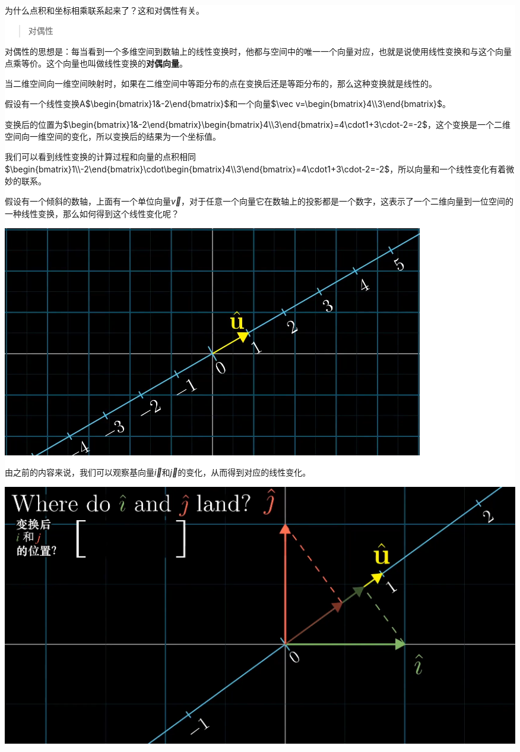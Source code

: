 

为什么点积和坐标相乘联系起来了？这和对偶性有关。

> 对偶性

对偶性的思想是：每当看到一个多维空间到数轴上的线性变换时，他都与空间中的唯一一个向量对应，也就是说使用线性变换和与这个向量点乘等价。这个向量也叫做线性变换的**对偶向量**。

当二维空间向一维空间映射时，如果在二维空间中等距分布的点在变换后还是等距分布的，那么这种变换就是线性的。

假设有一个线性变换A$\begin{bmatrix}1&-2\end{bmatrix}$和一个向量$\vec v=\begin{bmatrix}4\\3\end{bmatrix}$。

变换后的位置为$\begin{bmatrix}1&-2\end{bmatrix}\begin{bmatrix}4\\3\end{bmatrix}=4\cdot1+3\cdot-2=-2$，这个变换是一个二维空间向一维空间的变化，所以变换后的结果为一个坐标值。

我们可以看到线性变换的计算过程和向量的点积相同$\begin{bmatrix}1\\-2\end{bmatrix}\cdot\begin{bmatrix}4\\3\end{bmatrix}=4\cdot1+3\cdot-2=-2$，所以向量和一个线性变化有着微妙的联系。



假设有一个倾斜的数轴，上面有一个单位向量$\vec v$，对于任意一个向量它在数轴上的投影都是一个数字，这表示了一个二维向量到一位空间的一种线性变换，那么如何得到这个线性变化呢？

![image-20200921215610833](img/LinearAlgebra/image-20200921215610833.png)



由之前的内容来说，我们可以观察基向量$\vec i$和$\vec j$的变化，从而得到对应的线性变化。

![image-20200921215905156](img/LinearAlgebra/image-20200921215905156.png)